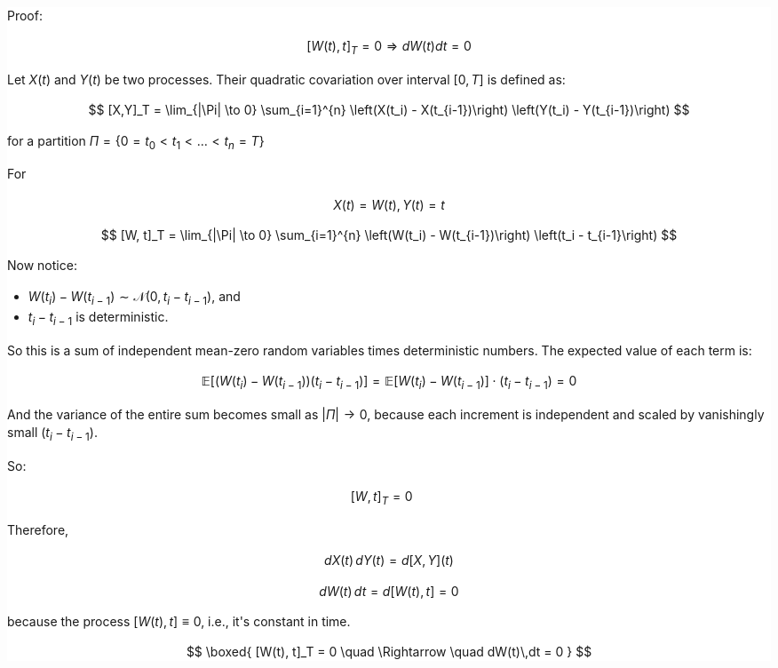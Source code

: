 Proof:   

$$[W(t),t]_T = 0 \Rightarrow dW(t)dt=0$$

Let $X(t)$ and $Y(t)$ be two processes. Their quadratic covariation over interval $[0,T]$ is defined as:

$$
[X,Y]_T = \lim_{|\Pi| \to 0} \sum_{i=1}^{n} \left(X(t_i) - X(t_{i-1})\right) \left(Y(t_i) - Y(t_{i-1})\right)
$$

for a partition $\Pi = \{0 = t_0 < t_1 < \dots < t_n = T\}$

For 

$$ X(t)=W(t), Y(t)=t $$

$$
[W, t]_T = \lim_{|\Pi| \to 0} \sum_{i=1}^{n} \left(W(t_i) - W(t_{i-1})\right) \left(t_i - t_{i-1}\right)
$$

Now notice:

* $W(t_i) - W(t_{i-1}) \sim \mathcal{N}(0, t_i - t_{i-1})$, and
* $t_i - t_{i-1}$ is deterministic.

So this is a sum of independent mean-zero random variables times deterministic numbers.
The expected value of each term is:

$$
\mathbb{E}\left[(W(t_i) - W(t_{i-1}))(t_i - t_{i-1})\right] = \mathbb{E}[W(t_i) - W(t_{i-1})] \cdot (t_i - t_{i-1}) = 0
$$

And the variance of the entire sum becomes small as $|\Pi| \to 0$, because each increment is independent and scaled by vanishingly small $(t_i - t_{i-1})$.

So:

$$
[W, t]_T = 0 \quad
$$

Therefore,

$$
dX(t)\,dY(t) = d[X, Y](t)
$$

$$
dW(t)\,dt = d[W(t), t] = 0
$$

because the process $[W(t), t] \equiv 0$, i.e., it's constant in time.

$$
\boxed{
[W(t), t]_T = 0 \quad \Rightarrow \quad dW(t)\,dt = 0
}
$$
